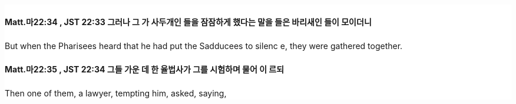 
<div class="columns">
  <div class="scriptures">
    <br>
    <div class="scripture">
      <b>Matt.마22:34 , JST 22:33 그러나 그 가 사두개인 들을 잠잠하게 했다는 말을 들은 바리새인 들이 모이더니 
      </b>
    </div>
    <br>
    <div class="scripture">But when the Pharisees heard that he had put the Sadducees to silenc e, they were gathered together. 
    </div>
    <br>
    <div class="scripture">
      <b>Matt.마22:35 , JST 22:34 그들 가운 데 한 율법사가 그를 시험하며 물어 이 르되 
      </b>
    </div>
    <br>
    <div class="scripture">Then one of them, a lawyer, tempting him, asked, saying, 
    </div>         
  </div>
  <div class="image-container">